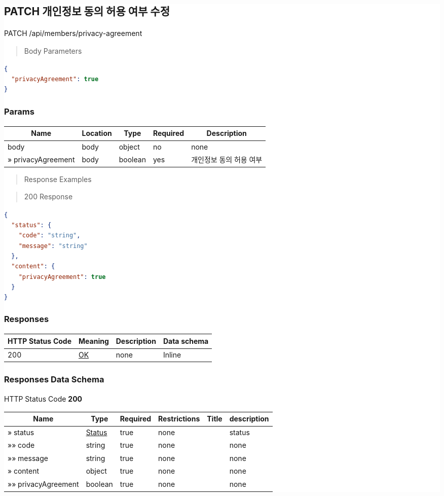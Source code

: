 ## PATCH 개인정보 동의 허용 여부 수정

PATCH /api/members/privacy-agreement

> Body Parameters

```json
{
  "privacyAgreement": true
}
```

### Params

|Name|Location|Type|Required|Description|
|---|---|---|---|---|
|body|body|object| no |none|
|» privacyAgreement|body|boolean| yes |개인정보 동의 허용 여부|

> Response Examples

> 200 Response

```json
{
  "status": {
    "code": "string",
    "message": "string"
  },
  "content": {
    "privacyAgreement": true
  }
}
```

### Responses

|HTTP Status Code |Meaning|Description|Data schema|
|---|---|---|---|
|200|[OK](https://tools.ietf.org/html/rfc7231#section-6.3.1)|none|Inline|

### Responses Data Schema

HTTP Status Code **200**

|Name|Type|Required|Restrictions|Title|description|
|---|---|---|---|---|---|
|» status|[Status](#schemastatus)|true|none||status|
|»» code|string|true|none||none|
|»» message|string|true|none||none|
|» content|object|true|none||none|
|»» privacyAgreement|boolean|true|none||none|

